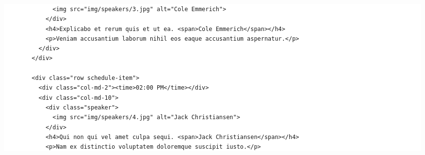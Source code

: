                   <img src="img/speakers/3.jpg" alt="Cole Emmerich">
                </div>
                <h4>Explicabo et rerum quis et ut ea. <span>Cole Emmerich</span></h4>
                <p>Veniam accusantium laborum nihil eos eaque accusantium aspernatur.</p>
              </div>
            </div>

            <div class="row schedule-item">
              <div class="col-md-2"><time>02:00 PM</time></div>
              <div class="col-md-10">
                <div class="speaker">
                  <img src="img/speakers/4.jpg" alt="Jack Christiansen">
                </div>
                <h4>Qui non qui vel amet culpa sequi. <span>Jack Christiansen</span></h4>
                <p>Nam ex distinctio voluptatem doloremque suscipit iusto.</p>